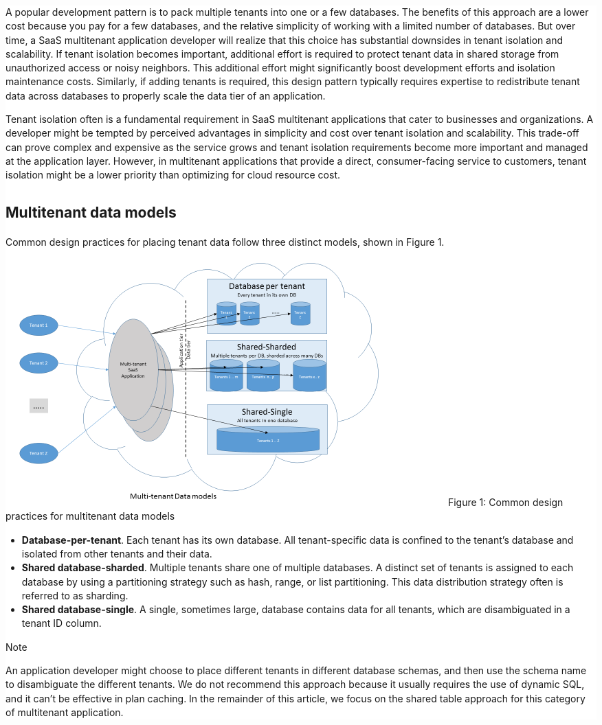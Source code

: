 A popular development pattern is to pack multiple tenants into one or a few databases. The benefits of this approach are a lower cost because you pay for a few databases, and the relative simplicity of working with a limited number of databases. But over time, a SaaS multitenant application developer will realize that this choice has substantial downsides in tenant isolation and scalability. If tenant isolation becomes important, additional effort is required to protect tenant data in shared storage from unauthorized access or noisy neighbors. This additional effort might significantly boost development efforts and isolation maintenance costs. Similarly, if adding tenants is required, this design pattern typically requires expertise to redistribute tenant data across databases to properly scale the data tier of an application.  

Tenant isolation often is a fundamental requirement in SaaS multitenant applications that cater to businesses and organizations. A developer might be tempted by perceived advantages in simplicity and cost over tenant isolation and scalability. This trade-off can prove complex and expensive as the service grows and tenant isolation requirements become more important and managed at the application layer. However, in multitenant applications that provide a direct, consumer-facing service to customers, tenant isolation might be a lower priority than optimizing for cloud resource cost.

## Multitenant data models
Common design practices for placing tenant data follow three distinct models, shown in Figure 1.

  ![Multitenant application data models](./media/sql-database-design-patterns-multi-tenancy-saas-applications/sql-database-multi-tenant-data-models.png)
    Figure 1: Common design practices for multitenant data models

* **Database-per-tenant**. Each tenant has its own database. All tenant-specific data is confined to the tenant’s database and isolated from other tenants and their data.
* **Shared database-sharded**. Multiple tenants share one of multiple databases. A distinct set of tenants is assigned to each database by using a partitioning strategy such as hash, range, or list partitioning. This data distribution strategy often is referred to as sharding.
* **Shared database-single**. A single, sometimes large, database contains data for all tenants, which are disambiguated in a tenant ID column.

> [!NOTE]
> An application developer might choose to place different tenants in different database schemas, and then use the schema name to disambiguate the different tenants. We do not recommend this approach because it usually requires the use of dynamic SQL, and it can’t be effective in plan caching. In the remainder of this article, we focus on the shared table approach for this category of multitenant application.
> 
> 
